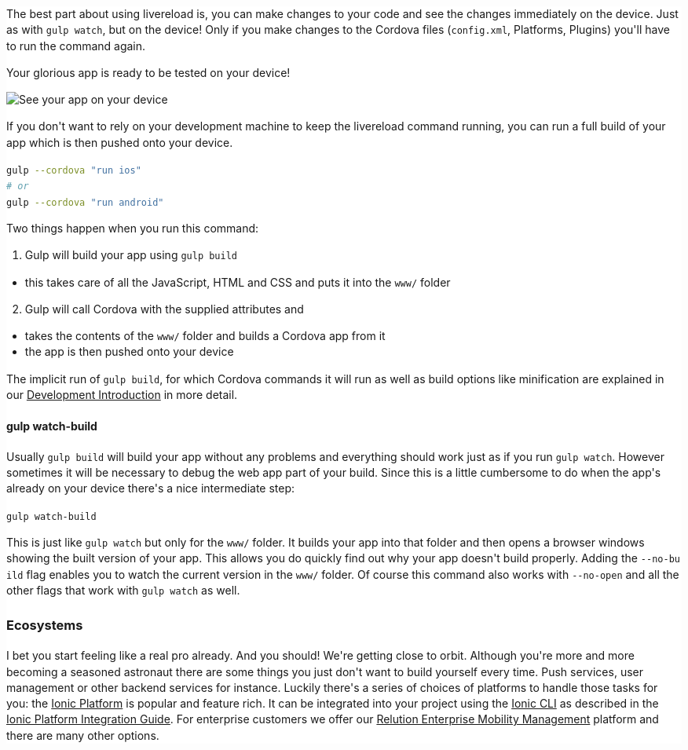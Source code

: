 The best part about using livereload is, you can make changes to your code and see the changes immediately on the device. Just as with `gulp watch`, but on the device! Only if you make changes to the Cordova files (`config.xml`, Platforms, Plugins) you'll have to run the command again.

Your glorious app is ready to be tested on your device!

![See your app on your device](https://raw.githubusercontent.com/gruppjo/blogs/master/16-06-advanced-workflows-for-building-rock-solid-ionic-apps/img/device.jpg)


If you don't want to rely on your development machine to keep the livereload command running, you can run a full build of your app which is then pushed onto your device.
```sh
gulp --cordova "run ios"
# or
gulp --cordova "run android"
```
Two things happen when you run this command:

1. Gulp will build your app using `gulp build`
  - this takes care of all the JavaScript, HTML and CSS and puts it into the `www/` folder
2. Gulp will call Cordova with the supplied attributes and
  - takes the contents of the `www/` folder and builds a Cordova app from it
  - the app is then pushed onto your device

The implicit run of `gulp build`, for which Cordova commands it will run as well as build options like minification are explained in our [Development Introduction](https://github.com/mwaylabs/generator-m-ionic/blob/master/docs/guides/development_intro.md#cordova-build-run-emulate--under-the-hood) in more detail.


#### gulp watch-build
Usually `gulp build` will build your app without any problems and everything should work just as if you run `gulp watch`. However sometimes it will be necessary to debug the web app part of your build. Since this is a little cumbersome to do when the app's already on your device there's a nice intermediate step:

```sh
gulp watch-build
```
This is just like `gulp watch` but only for the `www/` folder. It builds your app into that folder and then opens a browser windows showing the built version of your app. This allows you do quickly find out why your app doesn't build properly. Adding the `--no-build` flag enables you to watch the current version in the `www/` folder. Of course this command also works with `--no-open` and all the other flags that work with `gulp watch` as well.


### Ecosystems
I bet you start feeling like a real pro already. And you should! We're getting close to orbit. Although you're more and more becoming a seasoned astronaut there are some things you just don't want to build yourself every time. Push services, user management or other backend services for instance. Luckily there's a series of choices of platforms to handle those tasks for you: the [Ionic Platform](http://ionic.io/platform) is popular and feature rich. It can be integrated into your project using the [Ionic CLI](http://ionicframework.com/docs/cli/) as described in the [Ionic Platform Integration Guide](https://github.com/mwaylabs/generator-m-ionic/blob/master/docs/ecosystems/ionic_platform.md). For enterprise customers we offer our [Relution Enterprise Mobility Management](https://www.relution.io/en/) platform and there are many other options.
